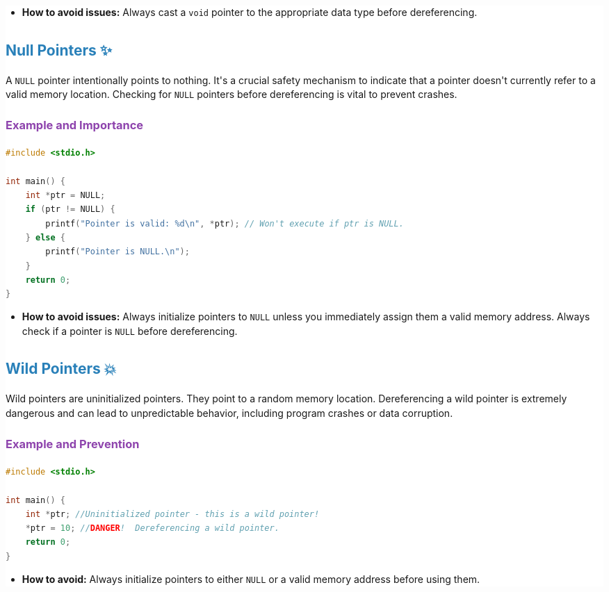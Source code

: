 *   **How to avoid issues:** Always cast a `void` pointer to the appropriate data type before dereferencing.


## <span style="color:#2980b9">Null Pointers ✨</span>

A `NULL` pointer intentionally points to nothing.  It's a crucial safety mechanism to indicate that a pointer doesn't currently refer to a valid memory location.  Checking for `NULL` pointers before dereferencing is vital to prevent crashes.


### <span style="color:#8e44ad">Example and Importance</span>

```c
#include <stdio.h>

int main() {
    int *ptr = NULL;
    if (ptr != NULL) {
        printf("Pointer is valid: %d\n", *ptr); // Won't execute if ptr is NULL.
    } else {
        printf("Pointer is NULL.\n");
    }
    return 0;
}
```

*   **How to avoid issues:** Always initialize pointers to `NULL` unless you immediately assign them a valid memory address.  Always check if a pointer is `NULL` before dereferencing.



## <span style="color:#2980b9">Wild Pointers 💥</span>

Wild pointers are uninitialized pointers. They point to a random memory location. Dereferencing a wild pointer is extremely dangerous and can lead to unpredictable behavior, including program crashes or data corruption.


### <span style="color:#8e44ad">Example and Prevention</span>

```c
#include <stdio.h>

int main() {
    int *ptr; //Uninitialized pointer - this is a wild pointer!
    *ptr = 10; //DANGER!  Dereferencing a wild pointer.
    return 0;
}
```

*   **How to avoid:** Always initialize pointers to either `NULL` or a valid memory address before using them.
